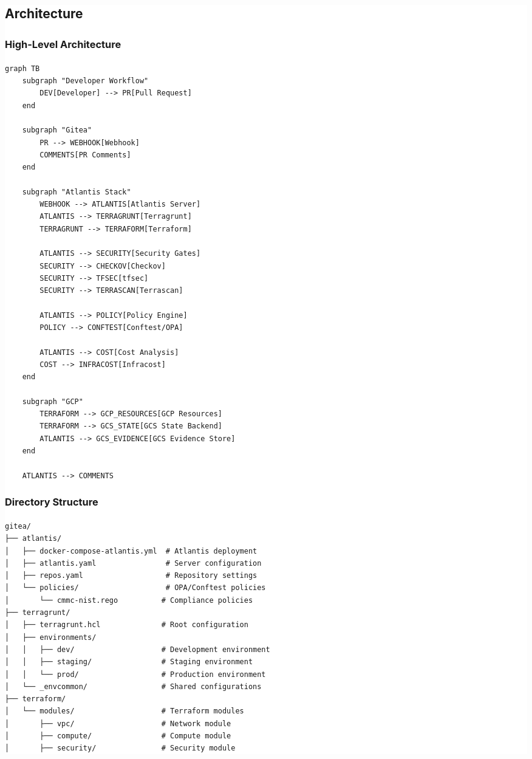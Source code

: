 
## Architecture

### High-Level Architecture

```mermaid
graph TB
    subgraph "Developer Workflow"
        DEV[Developer] --> PR[Pull Request]
    end

    subgraph "Gitea"
        PR --> WEBHOOK[Webhook]
        COMMENTS[PR Comments]
    end

    subgraph "Atlantis Stack"
        WEBHOOK --> ATLANTIS[Atlantis Server]
        ATLANTIS --> TERRAGRUNT[Terragrunt]
        TERRAGRUNT --> TERRAFORM[Terraform]

        ATLANTIS --> SECURITY[Security Gates]
        SECURITY --> CHECKOV[Checkov]
        SECURITY --> TFSEC[tfsec]
        SECURITY --> TERRASCAN[Terrascan]

        ATLANTIS --> POLICY[Policy Engine]
        POLICY --> CONFTEST[Conftest/OPA]

        ATLANTIS --> COST[Cost Analysis]
        COST --> INFRACOST[Infracost]
    end

    subgraph "GCP"
        TERRAFORM --> GCP_RESOURCES[GCP Resources]
        TERRAFORM --> GCS_STATE[GCS State Backend]
        ATLANTIS --> GCS_EVIDENCE[GCS Evidence Store]
    end

    ATLANTIS --> COMMENTS
```

### Directory Structure

```
gitea/
├── atlantis/
│   ├── docker-compose-atlantis.yml  # Atlantis deployment
│   ├── atlantis.yaml                # Server configuration
│   ├── repos.yaml                   # Repository settings
│   └── policies/                    # OPA/Conftest policies
│       └── cmmc-nist.rego          # Compliance policies
├── terragrunt/
│   ├── terragrunt.hcl              # Root configuration
│   ├── environments/
│   │   ├── dev/                    # Development environment
│   │   ├── staging/                # Staging environment
│   │   └── prod/                   # Production environment
│   └── _envcommon/                 # Shared configurations
├── terraform/
│   └── modules/                    # Terraform modules
│       ├── vpc/                    # Network module
│       ├── compute/                # Compute module
│       ├── security/               # Security module
```